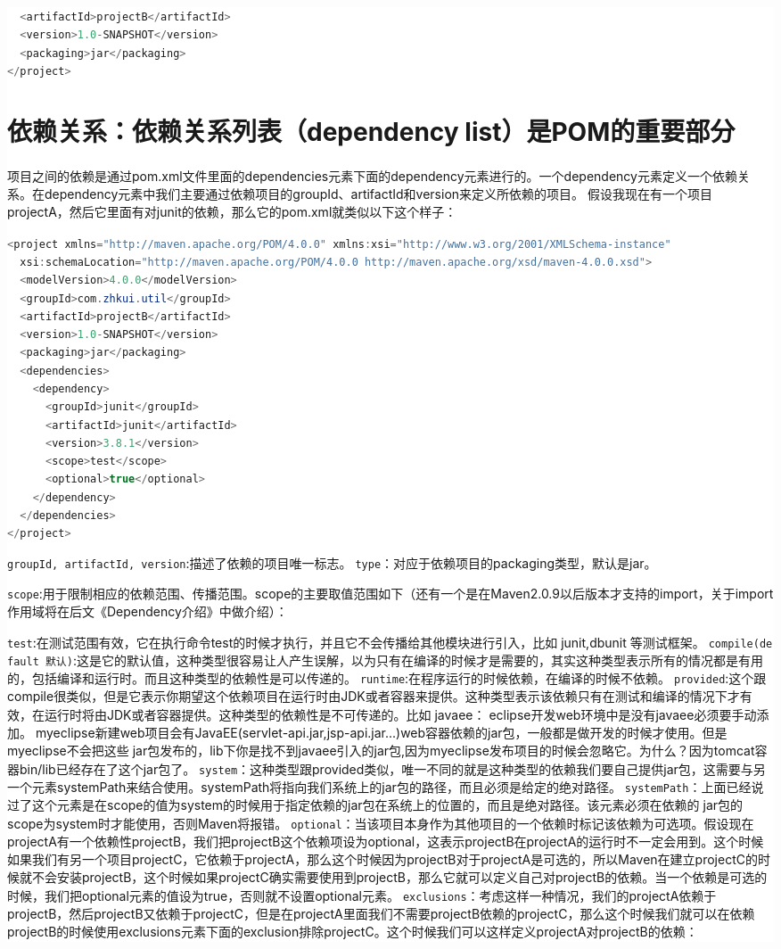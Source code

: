 ````java
  <artifactId>projectB</artifactId>  
  <version>1.0-SNAPSHOT</version>  
  <packaging>jar</packaging>  
</project>
````
# 依赖关系：依赖关系列表（dependency list）是POM的重要部分
项目之间的依赖是通过pom.xml文件里面的dependencies元素下面的dependency元素进行的。一个dependency元素定义一个依赖关系。在dependency元素中我们主要通过依赖项目的groupId、artifactId和version来定义所依赖的项目。 
假设我现在有一个项目projectA，然后它里面有对junit的依赖，那么它的pom.xml就类似以下这个样子：
````java
<project xmlns="http://maven.apache.org/POM/4.0.0" xmlns:xsi="http://www.w3.org/2001/XMLSchema-instance"  
  xsi:schemaLocation="http://maven.apache.org/POM/4.0.0 http://maven.apache.org/xsd/maven-4.0.0.xsd">  
  <modelVersion>4.0.0</modelVersion>  
  <groupId>com.zhkui.util</groupId>  
  <artifactId>projectB</artifactId>  
  <version>1.0-SNAPSHOT</version>  
  <packaging>jar</packaging>  
  <dependencies>  
    <dependency>  
      <groupId>junit</groupId>  
      <artifactId>junit</artifactId>  
      <version>3.8.1</version>  
      <scope>test</scope>  
      <optional>true</optional>  
    </dependency>  
  </dependencies>  
</project>
````
`groupId, artifactId, version`:描述了依赖的项目唯一标志。
`type`：对应于依赖项目的packaging类型，默认是jar。

`scope`:用于限制相应的依赖范围、传播范围。scope的主要取值范围如下（还有一个是在Maven2.0.9以后版本才支持的import，关于import作用域将在后文《Dependency介绍》中做介绍）：

`test`:在测试范围有效，它在执行命令test的时候才执行，并且它不会传播给其他模块进行引入，比如 junit,dbunit 等测试框架。
`compile(default 默认)`:这是它的默认值，这种类型很容易让人产生误解，以为只有在编译的时候才是需要的，其实这种类型表示所有的情况都是有用的，包括编译和运行时。而且这种类型的依赖性是可以传递的。
`runtime`:在程序运行的时候依赖，在编译的时候不依赖。
`provided`:这个跟compile很类似，但是它表示你期望这个依赖项目在运行时由JDK或者容器来提供。这种类型表示该依赖只有在测试和编译的情况下才有效，在运行时将由JDK或者容器提供。这种类型的依赖性是不可传递的。比如 javaee：
eclipse开发web环境中是没有javaee必须要手动添加。
myeclipse新建web项目会有JavaEE(servlet-api.jar,jsp-api.jar...)web容器依赖的jar包，一般都是做开发的时候才使用。但是myeclipse不会把这些 jar包发布的，lib下你是找不到javaee引入的jar包,因为myeclipse发布项目的时候会忽略它。为什么？因为tomcat容器bin/lib已经存在了这个jar包了。
`system`：这种类型跟provided类似，唯一不同的就是这种类型的依赖我们要自己提供jar包，这需要与另一个元素systemPath来结合使用。systemPath将指向我们系统上的jar包的路径，而且必须是给定的绝对路径。
`systemPath`：上面已经说过了这个元素是在scope的值为system的时候用于指定依赖的jar包在系统上的位置的，而且是绝对路径。该元素必须在依赖的 jar包的scope为system时才能使用，否则Maven将报错。
`optional`：当该项目本身作为其他项目的一个依赖时标记该依赖为可选项。假设现在projectA有一个依赖性projectB，我们把projectB这个依赖项设为optional，这表示projectB在projectA的运行时不一定会用到。这个时候如果我们有另一个项目projectC，它依赖于projectA，那么这个时候因为projectB对于projectA是可选的，所以Maven在建立projectC的时候就不会安装projectB，这个时候如果projectC确实需要使用到projectB，那么它就可以定义自己对projectB的依赖。当一个依赖是可选的时候，我们把optional元素的值设为true，否则就不设置optional元素。
`exclusions`：考虑这样一种情况，我们的projectA依赖于projectB，然后projectB又依赖于projectC，但是在projectA里面我们不需要projectB依赖的projectC，那么这个时候我们就可以在依赖projectB的时候使用exclusions元素下面的exclusion排除projectC。这个时候我们可以这样定义projectA对projectB的依赖：